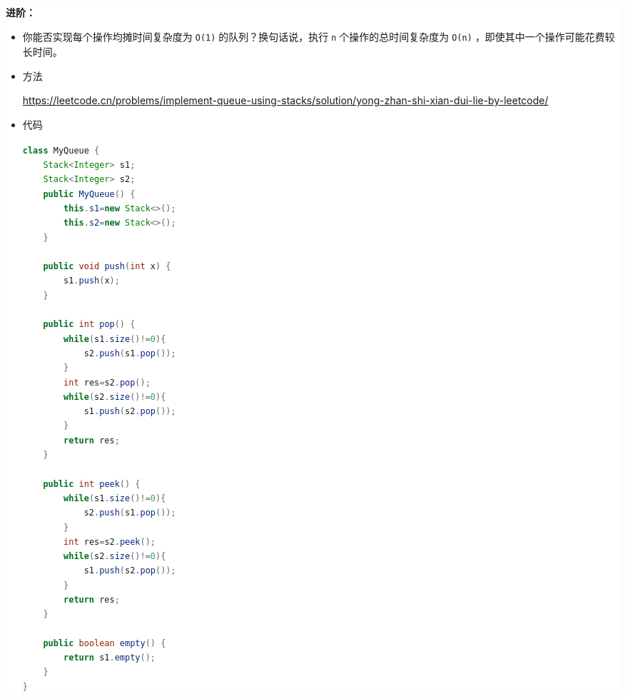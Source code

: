    

  **进阶：**

  - 你能否实现每个操作均摊时间复杂度为 `O(1)` 的队列？换句话说，执行 `n` 个操作的总时间复杂度为 `O(n)` ，即使其中一个操作可能花费较长时间。

- 方法

  https://leetcode.cn/problems/implement-queue-using-stacks/solution/yong-zhan-shi-xian-dui-lie-by-leetcode/

- 代码

  ```java
  class MyQueue {
      Stack<Integer> s1;
      Stack<Integer> s2;
      public MyQueue() {
          this.s1=new Stack<>();
          this.s2=new Stack<>();
      }
      
      public void push(int x) {
          s1.push(x);
      }
      
      public int pop() {
          while(s1.size()!=0){
              s2.push(s1.pop());
          }
          int res=s2.pop();
          while(s2.size()!=0){
              s1.push(s2.pop());
          }
          return res;
      }
      
      public int peek() {
          while(s1.size()!=0){
              s2.push(s1.pop());
          }
          int res=s2.peek();
          while(s2.size()!=0){
              s1.push(s2.pop());
          }
          return res;
      }
      
      public boolean empty() {
          return s1.empty();
      }
  }
  ```


